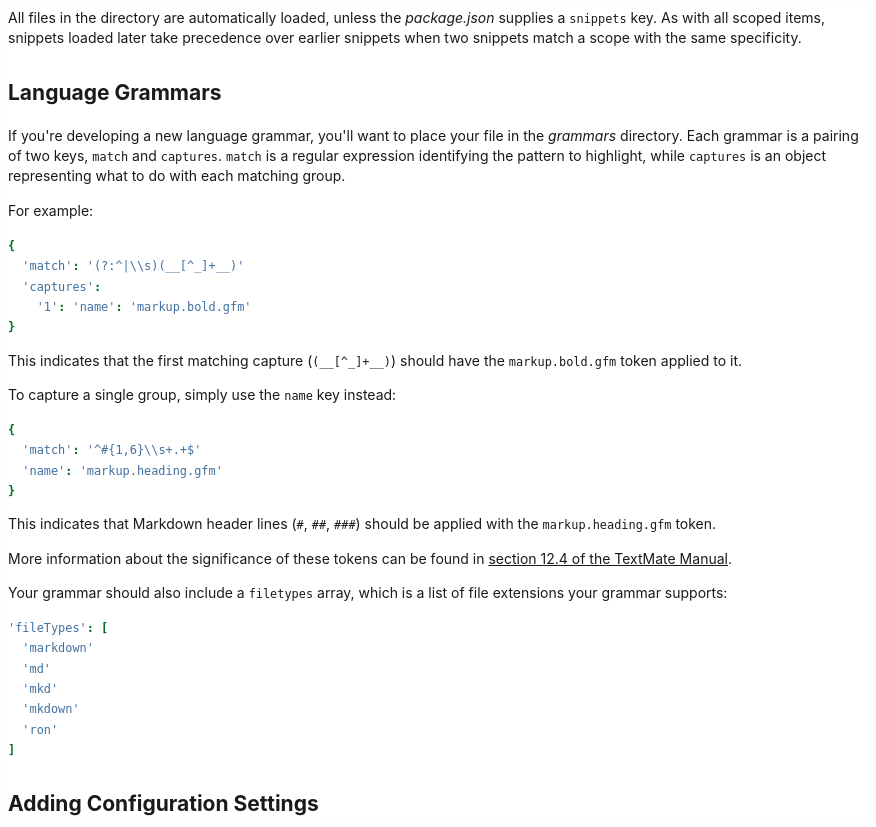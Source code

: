 All files in the directory are automatically loaded, unless the _package.json_
supplies a `snippets` key. As with all scoped items, snippets loaded later take
precedence over earlier snippets when two snippets match a scope with the same
specificity.

## Language Grammars

If you're developing a new language grammar, you'll want to place your file in
the _grammars_ directory. Each grammar is a pairing of two keys, `match` and
`captures`. `match` is a regular expression identifying the pattern to
highlight, while `captures` is an object representing what to do with each
matching group.

For example:


```coffeescript
{
  'match': '(?:^|\\s)(__[^_]+__)'
  'captures':
    '1': 'name': 'markup.bold.gfm'
}
```

This indicates that the first matching capture (`(__[^_]+__)`) should have the
`markup.bold.gfm` token applied to it.

To capture a single group, simply use the `name` key instead:

```coffeescript
{
  'match': '^#{1,6}\\s+.+$'
  'name': 'markup.heading.gfm'
}
```

This indicates that Markdown header lines (`#`, `##`, `###`) should be applied
with the `markup.heading.gfm` token.

More information about the significance of these tokens can be found in
[section 12.4 of the TextMate Manual][tm-tokens].

Your grammar should also include a `filetypes` array, which is a list of file
extensions your grammar supports:

```coffeescript
'fileTypes': [
  'markdown'
  'md'
  'mkd'
  'mkdown'
  'ron'
]
```

## Adding Configuration Settings


[api]: https://atom.io/docs/api/latest
[file-tree]: https://github.com/atom/tree-view
[status-bar]: https://github.com/atom/status-bar
[cs-syntax]: https://github.com/atom/language-coffee-script
[npm]: https://en.wikipedia.org/wiki/Npm_(software)
[npm-keys]: https://docs.npmjs.com/files/package.json
[git-tag]: http://git-scm.com/book/en/Git-Basics-Tagging
[wrap-guide]: https://github.com/atom/wrap-guide/
[keymaps]: advanced/keymaps.md
[theme-variables]: theme-variables.md
[tm-tokens]: http://manual.macromates.com/en/language_grammars.html
[spacepen]: https://github.com/nathansobo/space-pen
[path]: http://nodejs.org/docs/latest/api/path.html
[jquery]: http://jquery.com/
[underscore]: http://underscorejs.org/
[jasmine]: http://jasmine.github.io
[cson]: https://github.com/atom/season
[Less]: http://lesscss.org
[ui-variables]: https://github.com/atom/atom-dark-ui/blob/master/styles/ui-variables.less
[first-package]: your-first-package.html
[convert-bundle]: converting-a-text-mate-bundle.html
[convert-theme]: converting-a-text-mate-theme.html
[json-schema]: http://json-schema.org/
[version-ranges]: https://docs.npmjs.com/misc/semver#ranges